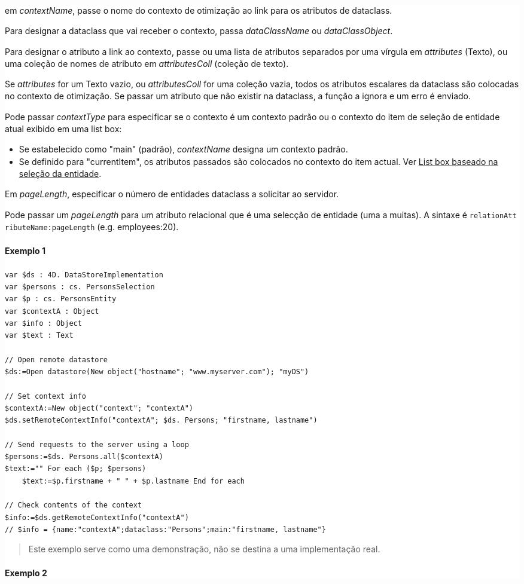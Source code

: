 em *contextName*, passe o nome do contexto de otimização ao link para os atributos de dataclass.

Para designar a dataclass que vai receber o contexto, passa  *dataClassName* ou *dataClassObject*.

Para designar o atributo a link ao contexto, passe ou uma lista de atributos separados por uma vírgula em *attributes* (Texto), ou uma coleção de nomes de atributo em *attributesColl* (coleção de texto).

Se *attributes* for um Texto vazio, ou *attributesColl* for uma coleção vazia, todos os atributos escalares da dataclass são colocadas no contexto de otimização. Se passar um atributo que não existir na dataclass, a função a ignora e um erro é enviado.

Pode passar *contextType* para especificar se o contexto é um contexto padrão ou o contexto do item de seleção de entidade atual exibido em uma list box:

* Se estabelecido como "main" (padrão),  *contextName* designa um contexto padrão.
* Se definido para "currentItem", os atributos passados são colocados no contexto do item actual.  Ver  [List box baseado na seleção da entidade](../ORDA/remoteDatastores.md#entity-selection-based-list-box).

Em *pageLength*, especificar o número de entidades dataclass a solicitar ao servidor.

Pode passar um *pageLength* para um atributo relacional que é uma selecção de entidade (uma a muitas). A sintaxe é `relationAttributeName:pageLength` (e.g. employees:20).

#### Exemplo 1

```4d
var $ds : 4D. DataStoreImplementation
var $persons : cs. PersonsSelection
var $p : cs. PersonsEntity
var $contextA : Object
var $info : Object
var $text : Text

// Open remote datastore
$ds:=Open datastore(New object("hostname"; "www.myserver.com"); "myDS")

// Set context info
$contextA:=New object("context"; "contextA")
$ds.setRemoteContextInfo("contextA"; $ds. Persons; "firstname, lastname")

// Send requests to the server using a loop
$persons:=$ds. Persons.all($contextA)
$text:="" For each ($p; $persons)
    $text:=$p.firstname + " " + $p.lastname End for each

// Check contents of the context
$info:=$ds.getRemoteContextInfo("contextA")
// $info = {name:"contextA";dataclass:"Persons";main:"firstname, lastname"}
```

> Este exemplo serve como uma demonstração, não se destina a uma implementação real.

#### Exemplo 2
